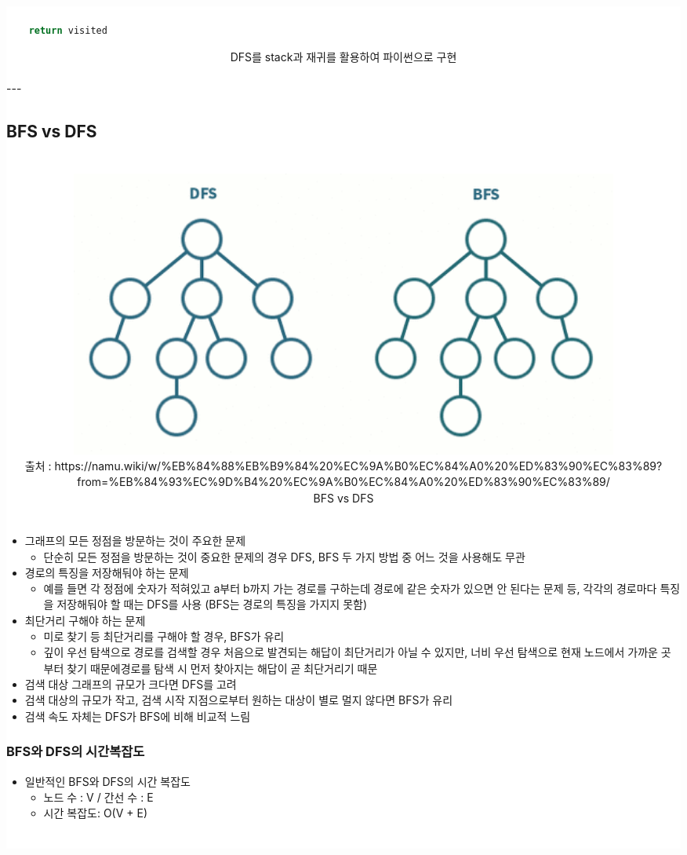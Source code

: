 ```python
            
    return visited
```
<center> DFS를 stack과 재귀를 활용하여 파이썬으로 구현 </center>
  
<br>  
---  
  
## BFS vs DFS  
  
<br>
   
<center><img src="/assets/img/cs_al_210805_5.gif" width="80%" height="80%"></center>  
<center>출처 : https://namu.wiki/w/%EB%84%88%EB%B9%84%20%EC%9A%B0%EC%84%A0%20%ED%83%90%EC%83%89?from=%EB%84%93%EC%9D%B4%20%EC%9A%B0%EC%84%A0%20%ED%83%90%EC%83%89/</center>  
<center> BFS vs DFS </center>  
   
<br>
  
- 그래프의 모든 정점을 방문하는 것이 주요한 문제  
    - 단순히 모든 정점을 방문하는 것이 중요한 문제의 경우 DFS, BFS 두 가지 방법 중 어느 것을 사용해도 무관  
- 경로의 특징을 저장해둬야 하는 문제  
    - 예를 들면 각 정점에 숫자가 적혀있고 a부터 b까지 가는 경로를 구하는데 경로에 같은 숫자가 있으면 안 된다는 문제 등, 각각의 경로마다 특징을 저장해둬야 할 때는 DFS를 사용 (BFS는 경로의 특징을 가지지 못함)  
- 최단거리 구해야 하는 문제  
    - 미로 찾기 등 최단거리를 구해야 할 경우, BFS가 유리  
    - 깊이 우선 탐색으로 경로를 검색할 경우 처음으로 발견되는 해답이 최단거리가 아닐 수 있지만, 너비 우선 탐색으로 현재 노드에서 가까운 곳부터 찾기 때문에경로를 탐색 시 먼저 찾아지는 해답이 곧 최단거리기 때문  
- 검색 대상 그래프의 규모가 크다면 DFS를 고려  
- 검색 대상의 규모가 작고, 검색 시작 지점으로부터 원하는 대상이 별로 멀지 않다면 BFS가 유리  
- 검색 속도 자체는 DFS가 BFS에 비해 비교적 느림  
  
### BFS와 DFS의 시간복잡도  
  
- 일반적인 BFS와 DFS의 시간 복잡도
    - 노드 수 : V / 간선 수 : E
    - 시간 복잡도: O(V + E)
  
<br>
  